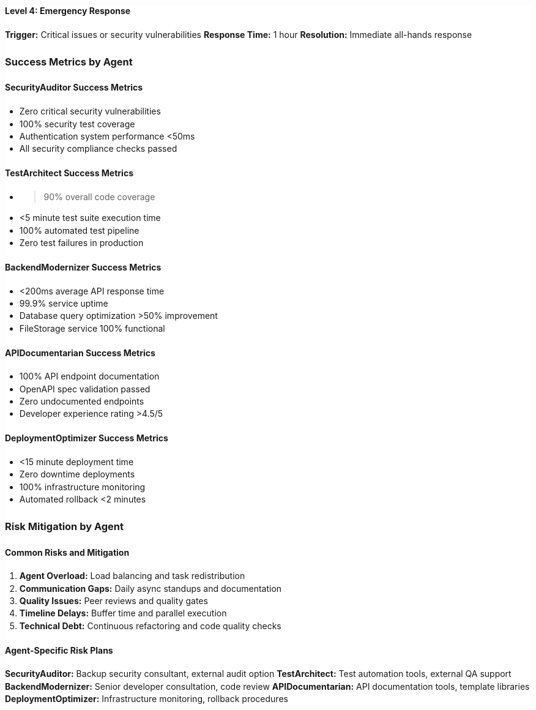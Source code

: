 #### Level 4: Emergency Response
**Trigger:** Critical issues or security vulnerabilities
**Response Time:** 1 hour
**Resolution:** Immediate all-hands response

### Success Metrics by Agent

#### SecurityAuditor Success Metrics
- Zero critical security vulnerabilities
- 100% security test coverage
- Authentication system performance <50ms
- All security compliance checks passed

#### TestArchitect Success Metrics
- >90% overall code coverage
- <5 minute test suite execution time
- 100% automated test pipeline
- Zero test failures in production

#### BackendModernizer Success Metrics
- <200ms average API response time
- 99.9% service uptime
- Database query optimization >50% improvement
- FileStorage service 100% functional

#### APIDocumentarian Success Metrics
- 100% API endpoint documentation
- OpenAPI spec validation passed
- Zero undocumented endpoints
- Developer experience rating >4.5/5

#### DeploymentOptimizer Success Metrics
- <15 minute deployment time
- Zero downtime deployments
- 100% infrastructure monitoring
- Automated rollback <2 minutes

### Risk Mitigation by Agent

#### Common Risks and Mitigation
1. **Agent Overload:** Load balancing and task redistribution
2. **Communication Gaps:** Daily async standups and documentation
3. **Quality Issues:** Peer reviews and quality gates
4. **Timeline Delays:** Buffer time and parallel execution
5. **Technical Debt:** Continuous refactoring and code quality checks

#### Agent-Specific Risk Plans
**SecurityAuditor:** Backup security consultant, external audit option
**TestArchitect:** Test automation tools, external QA support
**BackendModernizer:** Senior developer consultation, code review
**APIDocumentarian:** API documentation tools, template libraries
**DeploymentOptimizer:** Infrastructure monitoring, rollback procedures